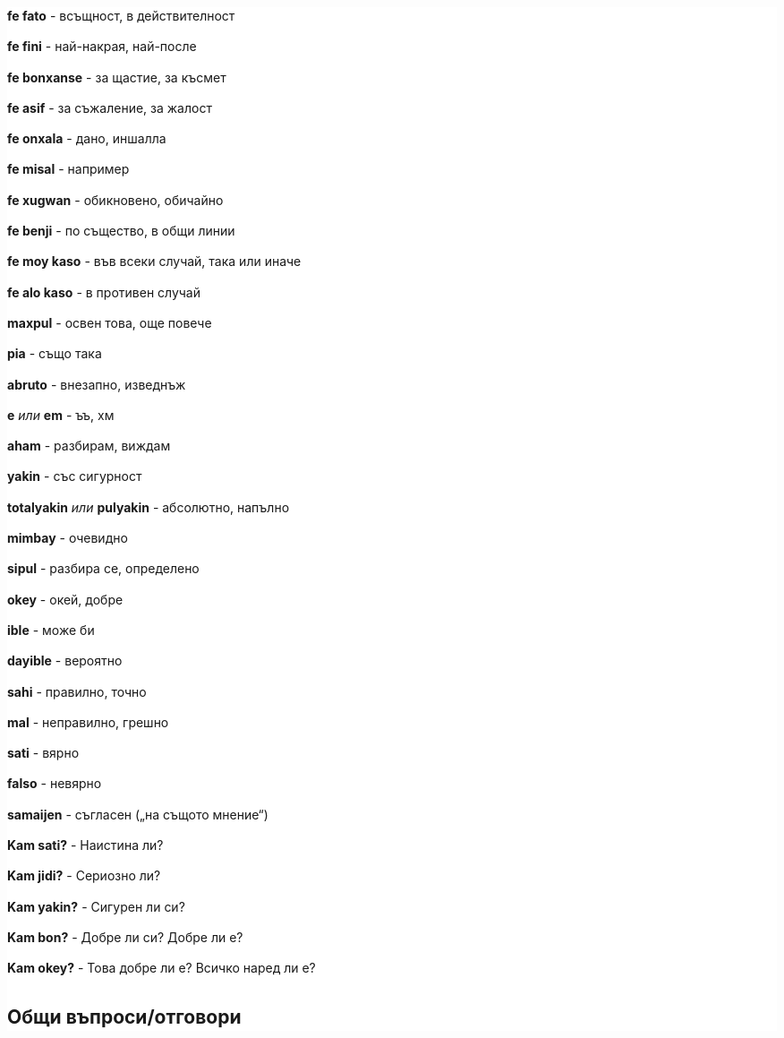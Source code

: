 **fe fato** - всъщност, в действителност

**fe fini** - най-накрая, най-после

**fe bonxanse** - за щастие, за късмет

**fe asif** - за съжаление, за жалост

**fe onxala** - дано, иншалла

**fe misal** - например

**fe xugwan** - обикновено, обичайно

**fe benji** - по същество, в общи линии

**fe moy kaso** - във всеки случай, така или иначе

**fe alo kaso** - в противен случай

**maxpul** - освен това, още повече

**pia** - също така

**abruto** - внезапно, изведнъж

**e** _или_ **em** - ъъ, хм

**aham** - разбирам, виждам

**yakin** - със сигурност

**totalyakin** _или_ **pulyakin** - абсолютно, напълно

**mimbay** - очевидно

**sipul** - разбира се, определено

**okey** - окей, добре

**ible** - може би

**dayible** - вероятно

**sahi** - правилно, точно

**mal** - неправилно, грешно

**sati** - вярно

**falso** - невярно

**samaijen** - съгласен („на същото мнение“)

**Kam sati?** - Наистина ли?

**Kam jidi?** - Сериозно ли?

**Kam yakin?** - Сигурен ли си?

**Kam bon?** - Добре ли си? Добре ли е?

**Kam okey?** - Това добре ли е? Всичко наред ли е?

## Общи въпроси/отговори
